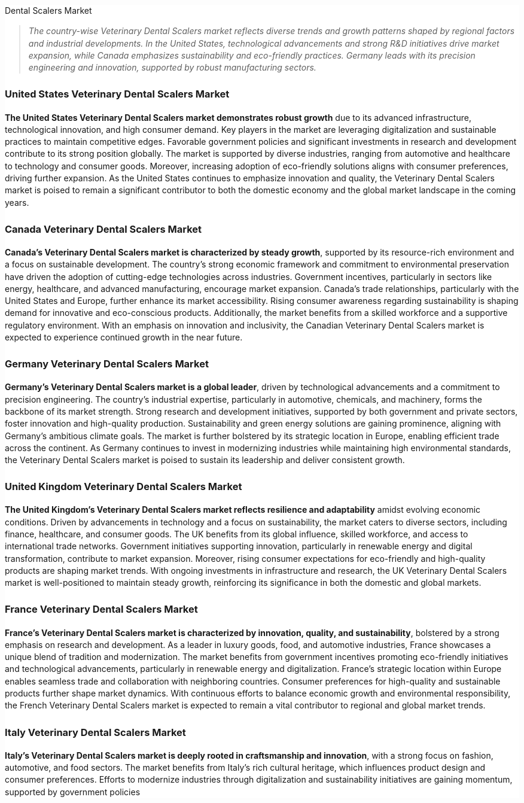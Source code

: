 Dental Scalers Market<br /></span></h1><blockquote><p><em><span class="">The country-wise Veterinary Dental Scalers market reflects diverse trends and growth patterns shaped by regional factors and industrial developments. In the United States, technological advancements and strong R&amp;D initiatives drive market expansion, while Canada emphasizes sustainability and eco-friendly practices. Germany leads with its precision engineering and innovation, supported by robust manufacturing sectors.</span></em></p></blockquote><h3><strong>United States Veterinary Dental Scalers Market</strong></h3><p><strong>The United States Veterinary Dental Scalers market demonstrates robust growth</strong> due to its advanced infrastructure, technological innovation, and high consumer demand. Key players in the market are leveraging digitalization and sustainable practices to maintain competitive edges. Favorable government policies and significant investments in research and development contribute to its strong position globally. The market is supported by diverse industries, ranging from automotive and healthcare to technology and consumer goods. Moreover, increasing adoption of eco-friendly solutions aligns with consumer preferences, driving further expansion. As the United States continues to emphasize innovation and quality, the Veterinary Dental Scalers market is poised to remain a significant contributor to both the domestic economy and the global market landscape in the coming years.</p><h3><strong>Canada Veterinary Dental Scalers Market</strong></h3><p><strong>Canada&rsquo;s Veterinary Dental Scalers market is characterized by steady growth</strong>, supported by its resource-rich environment and a focus on sustainable development. The country&rsquo;s strong economic framework and commitment to environmental preservation have driven the adoption of cutting-edge technologies across industries. Government incentives, particularly in sectors like energy, healthcare, and advanced manufacturing, encourage market expansion. Canada&rsquo;s trade relationships, particularly with the United States and Europe, further enhance its market accessibility. Rising consumer awareness regarding sustainability is shaping demand for innovative and eco-conscious products. Additionally, the market benefits from a skilled workforce and a supportive regulatory environment. With an emphasis on innovation and inclusivity, the Canadian Veterinary Dental Scalers market is expected to experience continued growth in the near future.</p><h3><strong>Germany Veterinary Dental Scalers Market</strong></h3><p><strong>Germany&rsquo;s Veterinary Dental Scalers market is a global leader</strong>, driven by technological advancements and a commitment to precision engineering. The country&rsquo;s industrial expertise, particularly in automotive, chemicals, and machinery, forms the backbone of its market strength. Strong research and development initiatives, supported by both government and private sectors, foster innovation and high-quality production. Sustainability and green energy solutions are gaining prominence, aligning with Germany&rsquo;s ambitious climate goals. The market is further bolstered by its strategic location in Europe, enabling efficient trade across the continent. As Germany continues to invest in modernizing industries while maintaining high environmental standards, the Veterinary Dental Scalers market is poised to sustain its leadership and deliver consistent growth.</p><h3><strong>United Kingdom Veterinary Dental Scalers Market</strong></h3><p><strong>The United Kingdom&rsquo;s Veterinary Dental Scalers market reflects resilience and adaptability</strong> amidst evolving economic conditions. Driven by advancements in technology and a focus on sustainability, the market caters to diverse sectors, including finance, healthcare, and consumer goods. The UK benefits from its global influence, skilled workforce, and access to international trade networks. Government initiatives supporting innovation, particularly in renewable energy and digital transformation, contribute to market expansion. Moreover, rising consumer expectations for eco-friendly and high-quality products are shaping market trends. With ongoing investments in infrastructure and research, the UK Veterinary Dental Scalers market is well-positioned to maintain steady growth, reinforcing its significance in both the domestic and global markets.</p><h3><strong>France Veterinary Dental Scalers Market</strong></h3><p><strong>France&rsquo;s Veterinary Dental Scalers market is characterized by innovation, quality, and sustainability</strong>, bolstered by a strong emphasis on research and development. As a leader in luxury goods, food, and automotive industries, France showcases a unique blend of tradition and modernization. The market benefits from government incentives promoting eco-friendly initiatives and technological advancements, particularly in renewable energy and digitalization. France&rsquo;s strategic location within Europe enables seamless trade and collaboration with neighboring countries. Consumer preferences for high-quality and sustainable products further shape market dynamics. With continuous efforts to balance economic growth and environmental responsibility, the French Veterinary Dental Scalers market is expected to remain a vital contributor to regional and global market trends.</p><h3><strong>Italy Veterinary Dental Scalers Market</strong></h3><p><strong>Italy&rsquo;s Veterinary Dental Scalers market is deeply rooted in craftsmanship and innovation</strong>, with a strong focus on fashion, automotive, and food sectors. The market benefits from Italy&rsquo;s rich cultural heritage, which influences product design and consumer preferences. Efforts to modernize industries through digitalization and sustainability initiatives are gaining momentum, supported by government policies